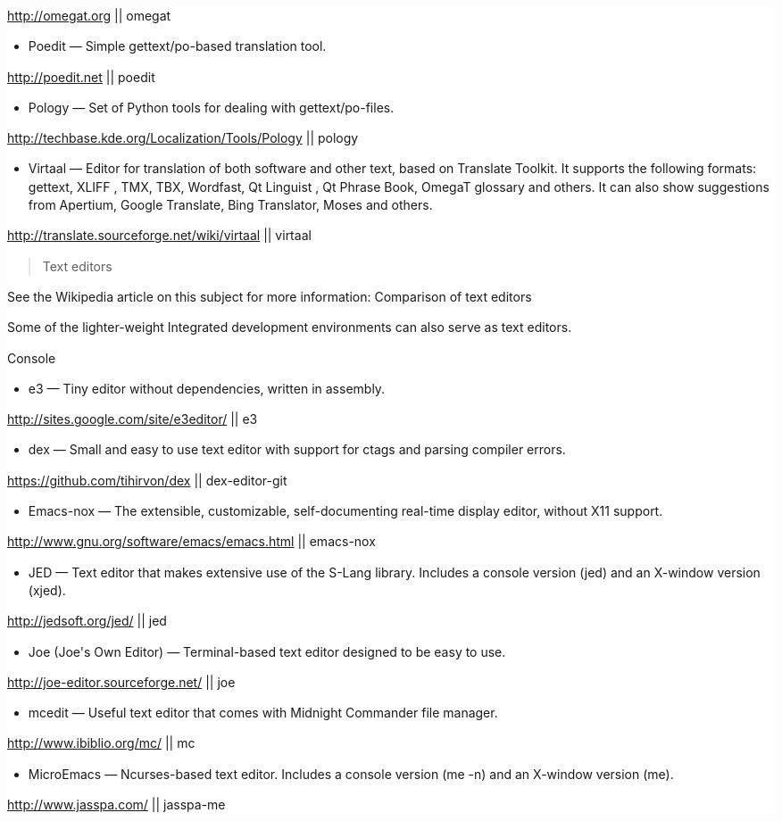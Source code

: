 http://omegat.org || omegat

-   Poedit — Simple gettext/po-based translation tool.

http://poedit.net || poedit

-   Pology — Set of Python tools for dealing with gettext/po-files.

http://techbase.kde.org/Localization/Tools/Pology || pology

-   Virtaal — Editor for translation of both software and other text,
    based on Translate Toolkit. It supports the following formats:
    gettext, XLIFF , TMX, TBX, Wordfast, Qt Linguist , Qt Phrase Book,
    OmegaT glossary and others. It can also show suggestions from
    Apertium, Google Translate, Bing Translator, Moses and others.

http://translate.sourceforge.net/wiki/virtaal || virtaal

> Text editors

See the Wikipedia article on this subject for more information:
Comparison of text editors

Some of the lighter-weight Integrated development environments can also
serve as text editors.

Console

-   e3 — Tiny editor without dependencies, written in assembly.

http://sites.google.com/site/e3editor/ || e3

-   dex — Small and easy to use text editor with support for ctags and
    parsing compiler errors.

https://github.com/tihirvon/dex || dex-editor-git

-   Emacs-nox — The extensible, customizable, self-documenting real-time
    display editor, without X11 support.

http://www.gnu.org/software/emacs/emacs.html || emacs-nox

-   JED — Text editor that makes extensive use of the S-Lang library.
    Includes a console version (jed) and an X-window version (xjed).

http://jedsoft.org/jed/ || jed

-   Joe (Joe's Own Editor) — Terminal-based text editor designed to be
    easy to use.

http://joe-editor.sourceforge.net/ || joe

-   mcedit — Useful text editor that comes with Midnight Commander file
    manager.

http://www.ibiblio.org/mc/ || mc

-   MicroEmacs — Ncurses-based text editor. Includes a console version
    (me -n) and an X-window version (me).

http://www.jasspa.com/ || jasspa-me
